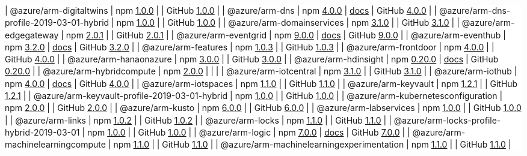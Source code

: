 | @azure/arm-digitaltwins | npm [1.0.0](https://www.npmjs.com/package/@azure/arm-digitaltwins/v/1.0.0) |  | GitHub [1.0.0](https://github.com/Azure/azure-sdk-for-js/tree/master/sdk/digitaltwins/arm-digitaltwins) |
| @azure/arm-dns | npm [4.0.0](https://www.npmjs.com/package/@azure/arm-dns/v/4.0.0) | [docs](/javascript/api/overview/azure/dns) | GitHub [4.0.0](https://github.com/Azure/azure-sdk-for-js/tree/master/sdk/dns/arm-dns) |
| @azure/arm-dns-profile-2019-03-01-hybrid | npm [1.0.0](https://www.npmjs.com/package/@azure/arm-dns-profile-2019-03-01-hybrid/v/1.0.0) |  | GitHub [1.0.0](https://github.com/Azure/azure-sdk-for-js/tree/master/sdk/dns/arm-dns-profile-2019-03-01-hybrid) |
| @azure/arm-domainservices | npm [3.1.0](https://www.npmjs.com/package/@azure/arm-domainservices/v/3.1.0) |  | GitHub [3.1.0](https://github.com/Azure/azure-sdk-for-js/tree/master/sdk/domainservices/arm-domainservices) |
| @azure/arm-edgegateway | npm [2.0.1](https://www.npmjs.com/package/@azure/arm-edgegateway/v/2.0.1) |  | GitHub [2.0.1](https://github.com/Azure/azure-sdk-for-js/tree/master/sdk/edgegateway/arm-edgegateway) |
| @azure/arm-eventgrid | npm [9.0.0](https://www.npmjs.com/package/@azure/arm-eventgrid/v/9.0.0) | [docs](/javascript/api/overview/azure/eventgrid) | GitHub [9.0.0](https://github.com/Azure/azure-sdk-for-js/tree/master/sdk/eventgrid/arm-eventgrid) |
| @azure/arm-eventhub | npm [3.2.0](https://www.npmjs.com/package/@azure/arm-eventhub/v/3.2.0) | [docs](/javascript/api/overview/azure/event-hub) | GitHub [3.2.0](https://github.com/Azure/azure-sdk-for-js/tree/master/sdk/eventhub/arm-eventhub) |
| @azure/arm-features | npm [1.0.3](https://www.npmjs.com/package/@azure/arm-features/v/1.0.3) |  | GitHub [1.0.3](https://github.com/Azure/azure-sdk-for-js/tree/master/sdk/features/arm-features) |
| @azure/arm-frontdoor | npm [4.0.0](https://www.npmjs.com/package/@azure/arm-frontdoor/v/4.0.0) |  | GitHub [4.0.0](https://github.com/Azure/azure-sdk-for-js/tree/master/sdk/frontdoor/arm-frontdoor) |
| @azure/arm-hanaonazure | npm [3.0.0](https://www.npmjs.com/package/@azure/arm-hanaonazure/v/3.0.0) |  | GitHub [3.0.0](https://github.com/Azure/azure-sdk-for-js/tree/master/sdk/hanaonazure/arm-hanaonazure) |
| @azure/arm-hdinsight | npm [0.20.0](https://www.npmjs.com/package/@azure/arm-hdinsight/v/0.20.0) | [docs](/javascript/api/overview/azure/hdinsight) | GitHub [0.20.0](https://github.com/Azure/azure-sdk-for-js/tree/master/sdk/hdinsight/arm-hdinsight) |
| @azure/arm-hybridcompute | npm [2.0.0](https://www.npmjs.com/package/@azure/arm-hybridcompute/v/2.0.0) |  |  |
| @azure/arm-iotcentral | npm [3.1.0](https://www.npmjs.com/package/@azure/arm-iotcentral/v/3.1.0) |  | GitHub [3.1.0](https://github.com/Azure/azure-sdk-for-js/tree/master/sdk/iotcentral/arm-iotcentral) |
| @azure/arm-iothub | npm [4.0.0](https://www.npmjs.com/package/@azure/arm-iothub/v/4.0.0) | [docs](/javascript/api/overview/azure/iot-hub) | GitHub [4.0.0](https://github.com/Azure/azure-sdk-for-js/tree/master/sdk/iothub/arm-iothub) |
| @azure/arm-iotspaces | npm [1.1.0](https://www.npmjs.com/package/@azure/arm-iotspaces/v/1.1.0) |  | GitHub [1.1.0](https://github.com/Azure/azure-sdk-for-js/tree/master/sdk/iotspaces/arm-iotspaces) |
| @azure/arm-keyvault | npm [1.2.1](https://www.npmjs.com/package/@azure/arm-keyvault/v/1.2.1) |  | GitHub [1.2.1](https://github.com/Azure/azure-sdk-for-js/tree/master/sdk/keyvault/arm-keyvault) |
| @azure/arm-keyvault-profile-2019-03-01-hybrid | npm [1.0.0](https://www.npmjs.com/package/@azure/arm-keyvault-profile-2019-03-01-hybrid/v/1.0.0) |  | GitHub [1.0.0](https://github.com/Azure/azure-sdk-for-js/tree/master/sdk/keyvault/arm-keyvault-profile-2019-03-01-hybrid) |
| @azure/arm-kubernetesconfiguration | npm [2.0.0](https://www.npmjs.com/package/@azure/arm-kubernetesconfiguration/v/2.0.0) |  | GitHub [2.0.0](https://github.com/Azure/azure-sdk-for-js/tree/master/sdk/kubernetesconfiguration/arm-kubernetesconfiguration) |
| @azure/arm-kusto | npm [6.0.0](https://www.npmjs.com/package/@azure/arm-kusto/v/6.0.0) |  | GitHub [6.0.0](https://github.com/Azure/azure-sdk-for-js/tree/master/sdk/kusto/arm-kusto) |
| @azure/arm-labservices | npm [1.0.0](https://www.npmjs.com/package/@azure/arm-labservices/v/1.0.0) |  | GitHub [1.0.0](https://github.com/Azure/azure-sdk-for-js/tree/master/sdk/labservices/arm-labservices) |
| @azure/arm-links | npm [1.0.2](https://www.npmjs.com/package/@azure/arm-links/v/1.0.2) |  | GitHub [1.0.2](https://github.com/Azure/azure-sdk-for-js/tree/master/sdk/links/arm-links) |
| @azure/arm-locks | npm [1.1.0](https://www.npmjs.com/package/@azure/arm-locks/v/1.1.0) |  | GitHub [1.1.0](https://github.com/Azure/azure-sdk-for-js/tree/master/sdk/locks/arm-locks) |
| @azure/arm-locks-profile-hybrid-2019-03-01 | npm [1.0.0](https://www.npmjs.com/package/@azure/arm-locks-profile-hybrid-2019-03-01/v/1.0.0) |  | GitHub [1.0.0](https://github.com/Azure/azure-sdk-for-js/tree/master/sdk/locks/arm-locks-profile-hybrid-2019-03-01) |
| @azure/arm-logic | npm [7.0.0](https://www.npmjs.com/package/@azure/arm-logic/v/7.0.0) | [docs](/javascript/api/overview/azure/logic-apps) | GitHub [7.0.0](https://github.com/Azure/azure-sdk-for-js/tree/master/sdk/logic/arm-logic) |
| @azure/arm-machinelearningcompute | npm [1.1.0](https://www.npmjs.com/package/@azure/arm-machinelearningcompute/v/1.1.0) |  | GitHub [1.1.0](https://github.com/Azure/azure-sdk-for-js/tree/master/sdk/machinelearningcompute/arm-machinelearningcompute) |
| @azure/arm-machinelearningexperimentation | npm [1.1.0](https://www.npmjs.com/package/@azure/arm-machinelearningexperimentation/v/1.1.0) |  | GitHub [1.1.0](https://github.com/Azure/azure-sdk-for-js/tree/master/sdk/machinelearningexperimentation/arm-machinelearningexperimentation) |